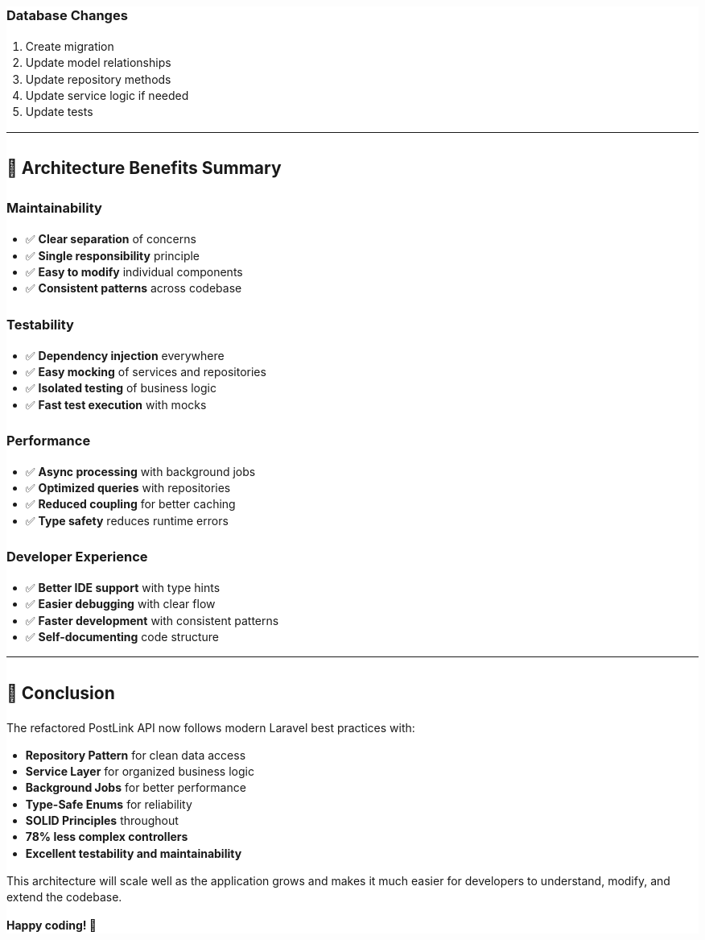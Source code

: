 ### **Database Changes**
1. Create migration
2. Update model relationships
3. Update repository methods
4. Update service logic if needed
5. Update tests

---

## 🎯 Architecture Benefits Summary

### **Maintainability**
- ✅ **Clear separation** of concerns
- ✅ **Single responsibility** principle
- ✅ **Easy to modify** individual components
- ✅ **Consistent patterns** across codebase

### **Testability**
- ✅ **Dependency injection** everywhere
- ✅ **Easy mocking** of services and repositories
- ✅ **Isolated testing** of business logic
- ✅ **Fast test execution** with mocks

### **Performance**
- ✅ **Async processing** with background jobs
- ✅ **Optimized queries** with repositories
- ✅ **Reduced coupling** for better caching
- ✅ **Type safety** reduces runtime errors

### **Developer Experience**
- ✅ **Better IDE support** with type hints
- ✅ **Easier debugging** with clear flow
- ✅ **Faster development** with consistent patterns
- ✅ **Self-documenting** code structure

---

## 🎉 Conclusion

The refactored PostLink API now follows modern Laravel best practices with:

- **Repository Pattern** for clean data access
- **Service Layer** for organized business logic  
- **Background Jobs** for better performance
- **Type-Safe Enums** for reliability
- **SOLID Principles** throughout
- **78% less complex controllers**
- **Excellent testability and maintainability**

This architecture will scale well as the application grows and makes it much easier for developers to understand, modify, and extend the codebase.

**Happy coding! 🚀**